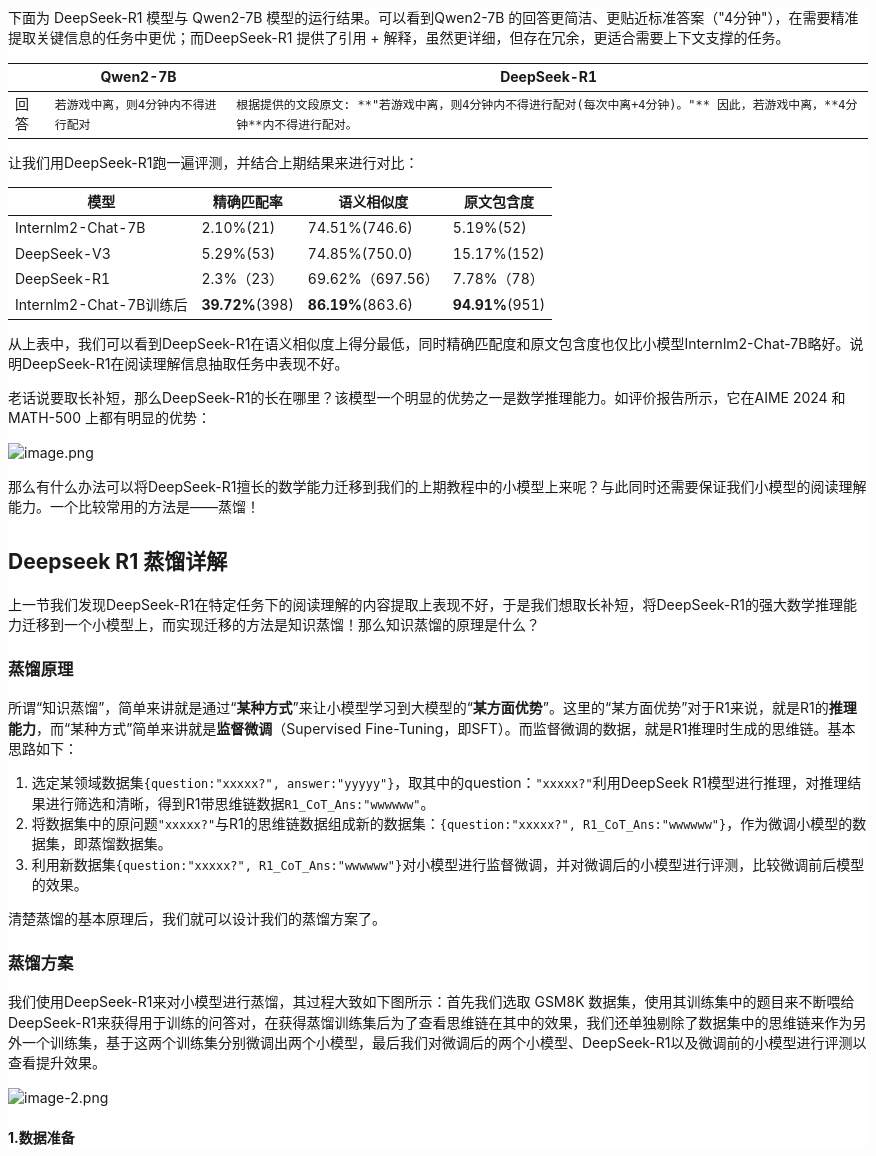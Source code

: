 下面为 DeepSeek-R1 模型与 Qwen2-7B 模型的运行结果。可以看到Qwen2-7B 的回答更简洁、更贴近标准答案（"4分钟"），在需要精准提取关键信息的任务中更优；而DeepSeek-R1 提供了引用 + 解释，虽然更详细，但存在冗余，更适合需要上下文支撑的任务。

|      | **Qwen2-7B**                        | **DeepSeek-R1**                                              |
| ---- | ----------------------------------- | ------------------------------------------------------------ |
| 回答 | `若游戏中离，则4分钟内不得进行配对` | `根据提供的文段原文: **"若游戏中离，则4分钟内不得进行配对(每次中离+4分钟)。"** 因此，若游戏中离，**4分钟**内不得进行配对。` |

 让我们用DeepSeek-R1跑一遍评测，并结合上期结果来进行对比：

| **模型**                | **精确匹配率**  | **语义相似度**    | **原文包含度**  |
| ----------------------- | --------------- | ----------------- | --------------- |
| Internlm2-Chat-7B       | 2.10%(21)       | 74.51%(746.6)     | 5.19%(52)       |
| DeepSeek-V3             | 5.29%(53)       | 74.85%(750.0)     | 15.17%(152)     |
| DeepSeek-R1             | 2.3%（23）      | 69.62%（697.56）  | 7.78%（78）     |
| Internlm2-Chat-7B训练后 | **39.72%**(398) | **86.19%**(863.6) | **94.91%**(951) |

从上表中，我们可以看到DeepSeek-R1在语义相似度上得分最低，同时精确匹配度和原文包含度也仅比小模型Internlm2-Chat-7B略好。说明DeepSeek-R1在阅读理解信息抽取任务中表现不好。

老话说要取长补短，那么DeepSeek-R1的长在哪里？该模型一个明显的优势之一是数学推理能力。如评价报告所示，它在AIME 2024 和 MATH-500 上都有明显的优势：

![image.png](10_images/img7.png)

那么有什么办法可以将DeepSeek-R1擅长的数学能力迁移到我们的上期教程中的小模型上来呢？与此同时还需要保证我们小模型的阅读理解能力。一个比较常用的方法是——蒸馏！

## Deepseek R1 蒸馏详解

上一节我们发现DeepSeek-R1在特定任务下的阅读理解的内容提取上表现不好，于是我们想取长补短，将DeepSeek-R1的强大数学推理能力迁移到一个小模型上，而实现迁移的方法是知识蒸馏！那么知识蒸馏的原理是什么？

### 蒸馏原理

所谓“知识蒸馏”，简单来讲就是通过“**某种方式**”来让小模型学习到大模型的“**某方面优势**”。这里的“某方面优势”对于R1来说，就是R1的**推理能力**，而“某种方式”简单来讲就是**监督微调**（Supervised Fine-Tuning，即SFT）。而监督微调的数据，就是R1推理时生成的思维链。基本思路如下：

1. 选定某领域数据集`{question:"xxxxx?", answer:"yyyyy"}`，取其中的question：`"xxxxx?"`利用DeepSeek R1模型进行推理，对推理结果进行筛选和清晰，得到R1带思维链数据`R1_CoT_Ans:"wwwwww"`。
2. 将数据集中的原问题`"xxxxx?"`与R1的思维链数据组成新的数据集：`{question:"xxxxx?", R1_CoT_Ans:"wwwwww"}`，作为微调小模型的数据集，即蒸馏数据集。
3. 利用新数据集`{question:"xxxxx?", R1_CoT_Ans:"wwwwww"}`对小模型进行监督微调，并对微调后的小模型进行评测，比较微调前后模型的效果。

清楚蒸馏的基本原理后，我们就可以设计我们的蒸馏方案了。

### 蒸馏方案

我们使用DeepSeek-R1来对小模型进行蒸馏，其过程大致如下图所示：首先我们选取 GSM8K 数据集，使用其训练集中的题目来不断喂给DeepSeek-R1来获得用于训练的问答对，在获得蒸馏训练集后为了查看思维链在其中的效果，我们还单独剔除了数据集中的思维链来作为另外一个训练集，基于这两个训练集分别微调出两个小模型，最后我们对微调后的两个小模型、DeepSeek-R1以及微调前的小模型进行评测以查看提升效果。

![image-2.png](10_images/img6.png)
#### 1.数据准备
